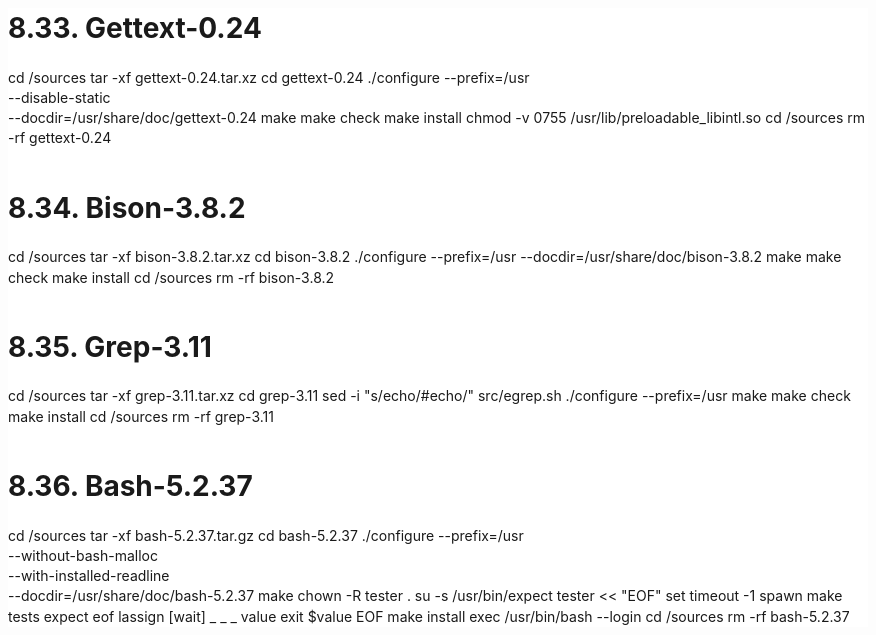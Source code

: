 # 8.33. Gettext-0.24
cd /sources
tar -xf gettext-0.24.tar.xz
cd gettext-0.24
./configure --prefix=/usr \
            --disable-static \
            --docdir=/usr/share/doc/gettext-0.24
make
make check
make install
chmod -v 0755 /usr/lib/preloadable_libintl.so
cd /sources
rm -rf gettext-0.24

# 8.34. Bison-3.8.2
cd /sources
tar -xf bison-3.8.2.tar.xz
cd bison-3.8.2
./configure --prefix=/usr --docdir=/usr/share/doc/bison-3.8.2
make
make check
make install
cd /sources
rm -rf bison-3.8.2

# 8.35. Grep-3.11
cd /sources
tar -xf grep-3.11.tar.xz
cd grep-3.11
sed -i "s/echo/#echo/" src/egrep.sh
./configure --prefix=/usr
make
make check
make install
cd /sources
rm -rf grep-3.11

# 8.36. Bash-5.2.37
cd /sources
tar -xf bash-5.2.37.tar.gz
cd bash-5.2.37
./configure --prefix=/usr \
            --without-bash-malloc \
            --with-installed-readline \
            --docdir=/usr/share/doc/bash-5.2.37
make
chown -R tester .
su -s /usr/bin/expect tester << "EOF"
set timeout -1
spawn make tests
expect eof
lassign [wait] _ _ _ value
exit $value
EOF
make install
exec /usr/bin/bash --login
cd /sources
rm -rf bash-5.2.37
